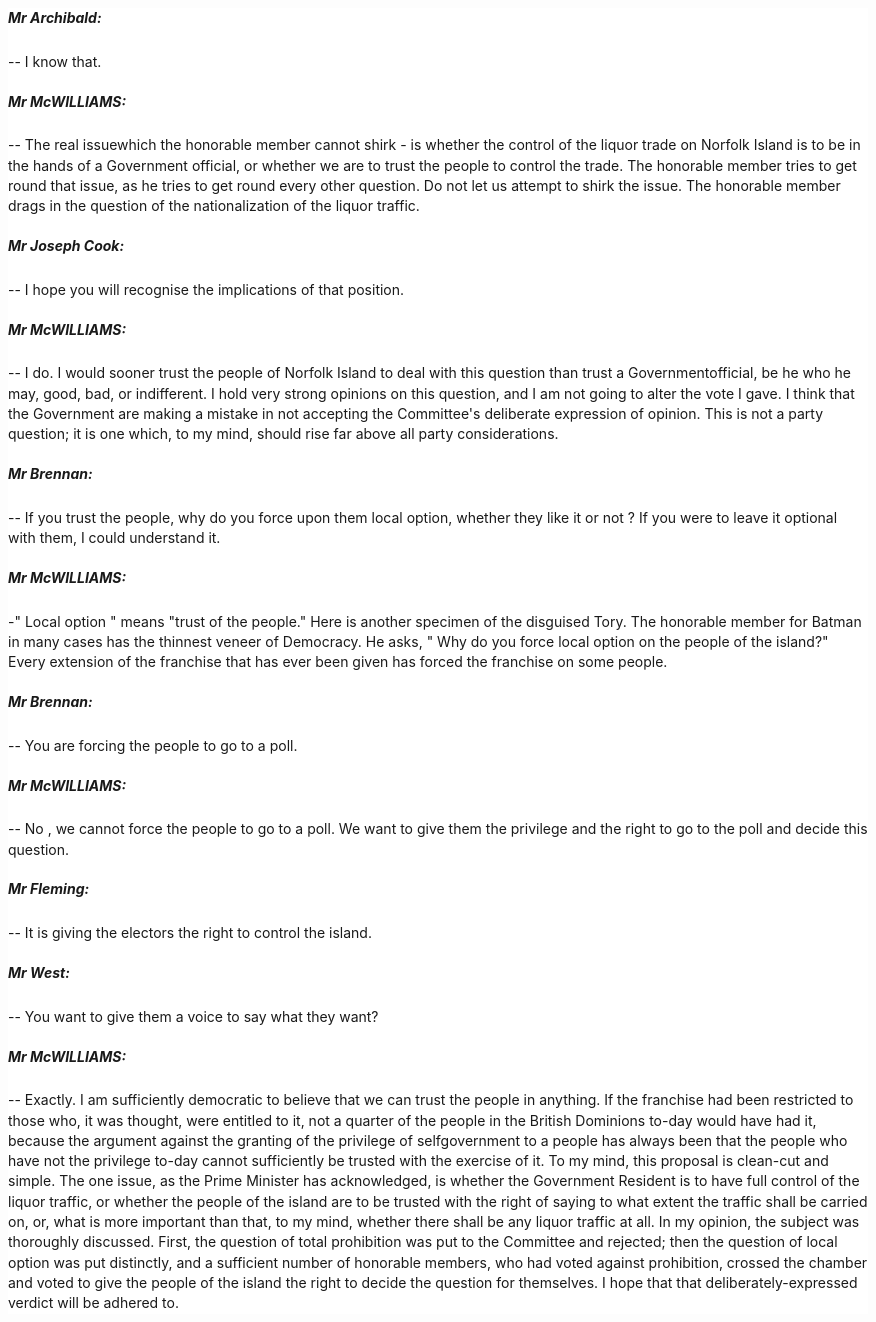 ##### Mr Archibald:

-- I know that. 

##### Mr McWILLIAMS:

-- The real issuewhich the honorable member cannot shirk - is whether the control of the liquor trade on Norfolk Island is to be in the hands of a Government official, or whether we are to trust the people to control the trade. The honorable member tries to get round that issue, as he tries to get round every other question. Do not let us attempt to shirk the issue. The honorable member drags in the question of the nationalization of the liquor traffic. 

##### Mr Joseph Cook:

-- I hope you will recognise the implications of that position. 

##### Mr McWILLIAMS:

-- I do. I would sooner trust the people of Norfolk Island to deal with this question than trust a Governmentofficial, be he who he may, good, bad, or indifferent. I hold very strong opinions on this question, and I am not going to alter the vote I gave. I think that the Government are making a mistake in not accepting the Committee's deliberate expression of opinion. This is not a party question; it is one which, to my mind, should rise far above all party considerations. 

##### Mr Brennan:

-- If you trust the people, why do you force upon them local option, whether they like it or not ? If you were to leave it optional with them, I could understand it. 

##### Mr McWILLIAMS:

-" Local option " means "trust of the people." Here is another specimen of the disguised Tory. The honorable member for Batman in many cases has the thinnest veneer of Democracy. He asks, " Why do you force local option on the people of the island?" Every extension of the franchise that has ever been given has forced the franchise on some people. 

##### Mr Brennan:

-- You are forcing the people to go to a poll. 

##### Mr McWILLIAMS:

-- No , we cannot force the people to go to a poll. We want to give them the privilege and the right to go to the poll and decide this question. 

##### Mr Fleming:

-- It is giving the electors the right to control the island. 

##### Mr West:

-- You want to give them a voice to say what they want? 

##### Mr McWILLIAMS:

-- Exactly. I am sufficiently democratic to believe that we can trust the people in anything. If the franchise had been restricted to those who, it was thought, were entitled to it, not a quarter of the people in the British Dominions to-day would have had it, because the argument against the granting of the privilege of selfgovernment to a people has always been that the people who have not the privilege to-day cannot sufficiently be trusted with the exercise of it. To my mind, this proposal is clean-cut and simple. The one issue, as the Prime Minister has acknowledged, is whether the Government Resident is to have full control of the liquor traffic, or whether the people of the island are to be trusted with the right of saying to what extent the traffic shall be carried on, or, what is more important than that, to my mind, whether there shall be any liquor traffic at all. In my opinion, the subject was thoroughly discussed. First, the question of total prohibition was put to the Committee and rejected; then the question of local option was put distinctly, and a sufficient number of honorable members, who had voted against prohibition, crossed the chamber and voted to give the people of the island the right to decide the question for themselves. I hope that that deliberately-expressed verdict will be adhered to. 
